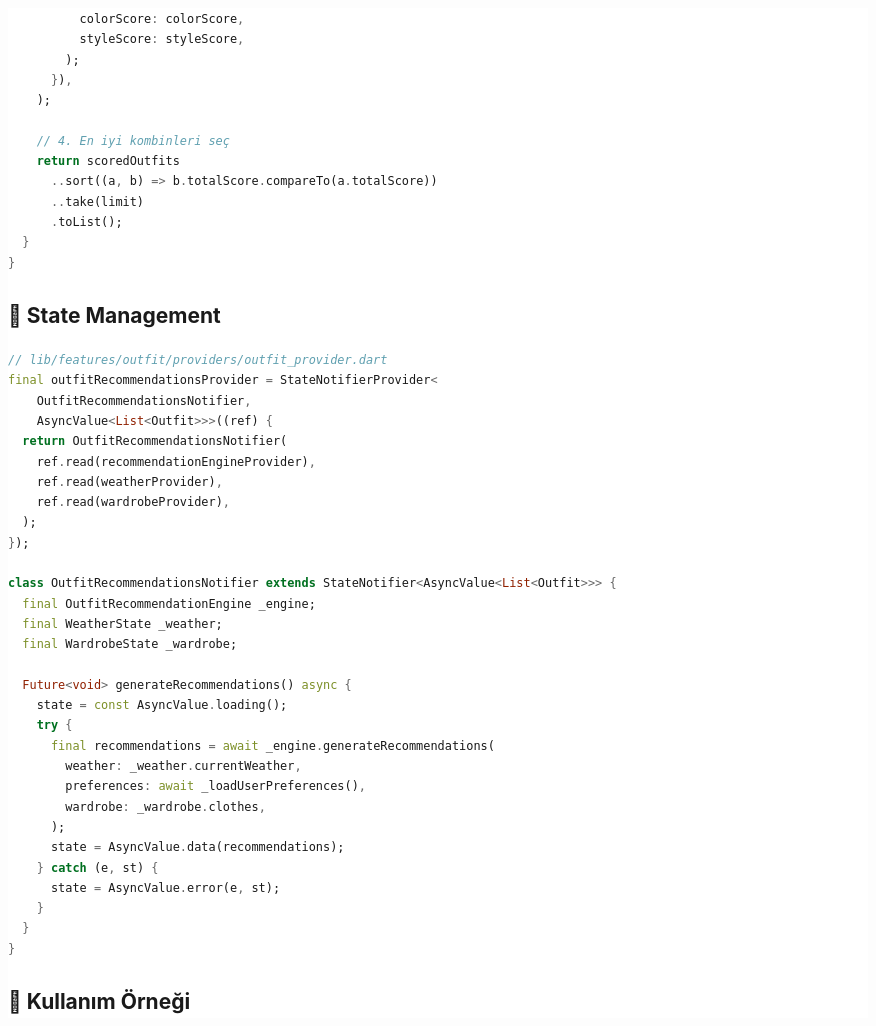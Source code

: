 ```dart
          colorScore: colorScore,
          styleScore: styleScore,
        );
      }),
    );
    
    // 4. En iyi kombinleri seç
    return scoredOutfits
      ..sort((a, b) => b.totalScore.compareTo(a.totalScore))
      ..take(limit)
      .toList();
  }
}
```

## 🔄 State Management

```dart
// lib/features/outfit/providers/outfit_provider.dart
final outfitRecommendationsProvider = StateNotifierProvider<
    OutfitRecommendationsNotifier,
    AsyncValue<List<Outfit>>>((ref) {
  return OutfitRecommendationsNotifier(
    ref.read(recommendationEngineProvider),
    ref.read(weatherProvider),
    ref.read(wardrobeProvider),
  );
});

class OutfitRecommendationsNotifier extends StateNotifier<AsyncValue<List<Outfit>>> {
  final OutfitRecommendationEngine _engine;
  final WeatherState _weather;
  final WardrobeState _wardrobe;
  
  Future<void> generateRecommendations() async {
    state = const AsyncValue.loading();
    try {
      final recommendations = await _engine.generateRecommendations(
        weather: _weather.currentWeather,
        preferences: await _loadUserPreferences(),
        wardrobe: _wardrobe.clothes,
      );
      state = AsyncValue.data(recommendations);
    } catch (e, st) {
      state = AsyncValue.error(e, st);
    }
  }
}
```

## 🚀 Kullanım Örneği
